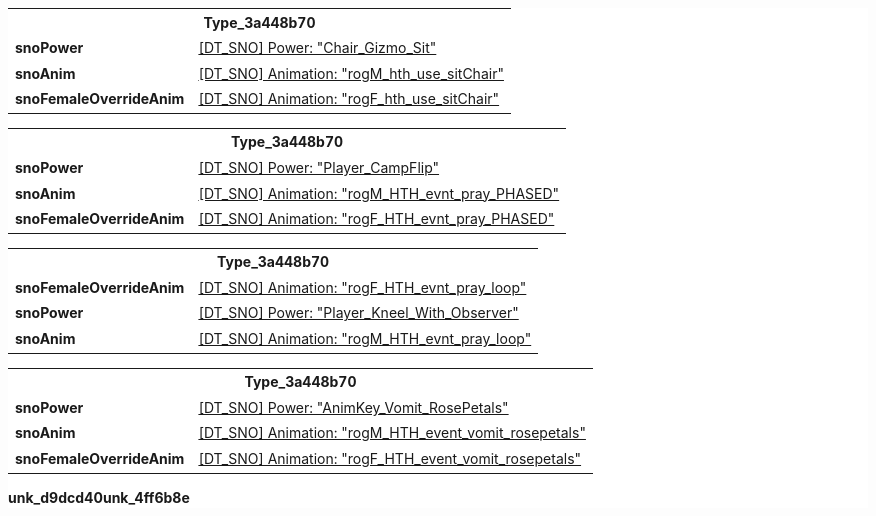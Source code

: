 
<table><tr><th colspan="100%">Type_3a448b70</th></tr><tr><td><b>snoPower</b></td><td><a href="..\Power\Chair_Gizmo_Sit.pow">[DT_SNO] Power: "Chair_Gizmo_Sit"</a></td></tr><tr><td><b>snoAnim</b></td><td><a href="..\Anim\rogM_hth_use_sitChair.ani">[DT_SNO] Animation: "rogM_hth_use_sitChair"</a></td></tr><tr><td><b>snoFemaleOverrideAnim</b></td><td><a href="..\Anim\rogF_hth_use_sitChair.ani">[DT_SNO] Animation: "rogF_hth_use_sitChair"</a></td></tr></table>


<table><tr><th colspan="100%">Type_3a448b70</th></tr><tr><td><b>snoPower</b></td><td><a href="..\Power\Player_CampFlip.pow">[DT_SNO] Power: "Player_CampFlip"</a></td></tr><tr><td><b>snoAnim</b></td><td><a href="..\Anim\rogM_HTH_evnt_pray_PHASED.ani">[DT_SNO] Animation: "rogM_HTH_evnt_pray_PHASED"</a></td></tr><tr><td><b>snoFemaleOverrideAnim</b></td><td><a href="..\Anim\rogF_HTH_evnt_pray_PHASED.ani">[DT_SNO] Animation: "rogF_HTH_evnt_pray_PHASED"</a></td></tr></table>


<table><tr><th colspan="100%">Type_3a448b70</th></tr><tr><td><b>snoFemaleOverrideAnim</b></td><td><a href="..\Anim\rogF_HTH_evnt_pray_loop.ani">[DT_SNO] Animation: "rogF_HTH_evnt_pray_loop"</a></td></tr><tr><td><b>snoPower</b></td><td><a href="..\Power\Player_Kneel_With_Observer.pow">[DT_SNO] Power: "Player_Kneel_With_Observer"</a></td></tr><tr><td><b>snoAnim</b></td><td><a href="..\Anim\rogM_HTH_evnt_pray_loop.ani">[DT_SNO] Animation: "rogM_HTH_evnt_pray_loop"</a></td></tr></table>


<table><tr><th colspan="100%">Type_3a448b70</th></tr><tr><td><b>snoPower</b></td><td><a href="..\Power\AnimKey_Vomit_RosePetals.pow">[DT_SNO] Power: "AnimKey_Vomit_RosePetals"</a></td></tr><tr><td><b>snoAnim</b></td><td><a href="..\Anim\rogM_HTH_event_vomit_rosepetals.ani">[DT_SNO] Animation: "rogM_HTH_event_vomit_rosepetals"</a></td></tr><tr><td><b>snoFemaleOverrideAnim</b></td><td><a href="..\Anim\rogF_HTH_event_vomit_rosepetals.ani">[DT_SNO] Animation: "rogF_HTH_event_vomit_rosepetals"</a></td></tr></table>


</td></tr><tr><td><b>unk_d9dcd40</b></td><td></td></tr><tr><td><b>unk_4ff6b8e</b></td><td></td></tr></table>

